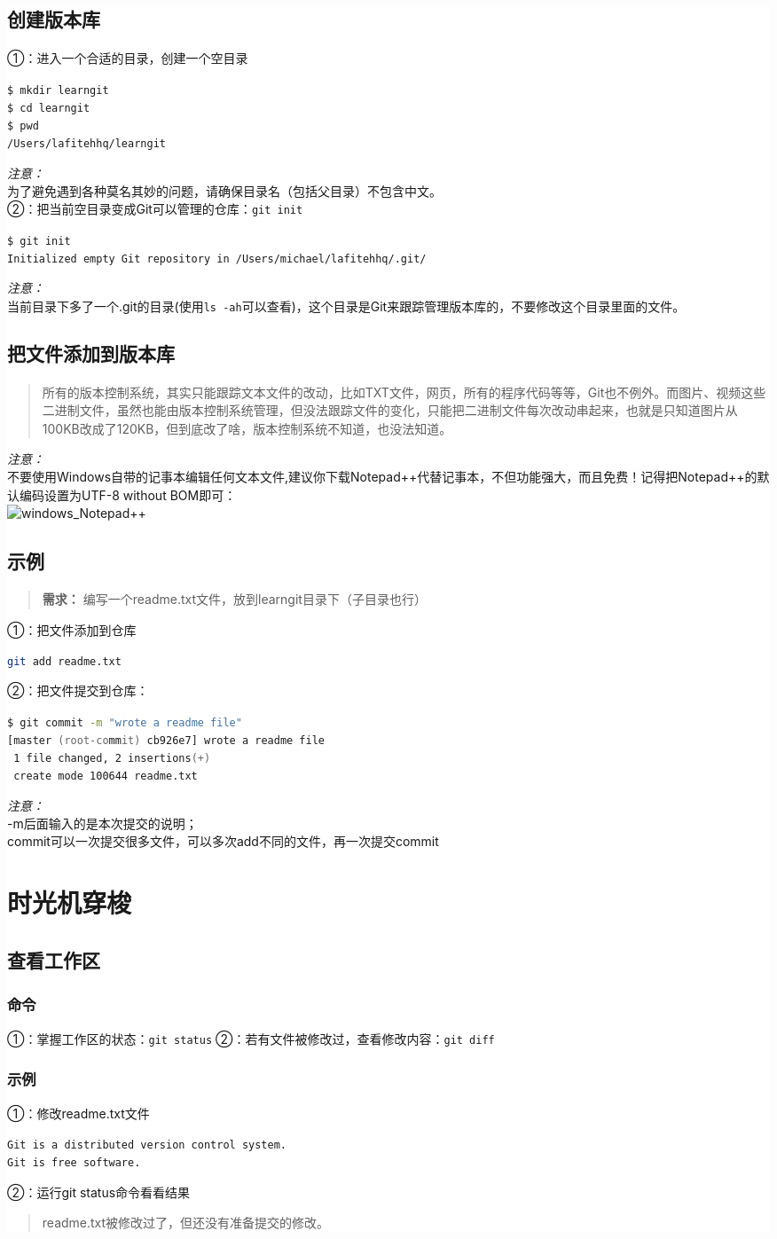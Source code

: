 ## 创建版本库
①：进入一个合适的目录，创建一个空目录
```bash
$ mkdir learngit
$ cd learngit
$ pwd
/Users/lafitehhq/learngit
```
*注意：*  
为了避免遇到各种莫名其妙的问题，请确保目录名（包括父目录）不包含中文。  
②：把当前空目录变成Git可以管理的仓库：`git init`
```bash
$ git init
Initialized empty Git repository in /Users/michael/lafitehhq/.git/
```
*注意：*  
当前目录下多了一个.git的目录(使用`ls -ah`可以查看)，这个目录是Git来跟踪管理版本库的，不要修改这个目录里面的文件。

## 把文件添加到版本库
>所有的版本控制系统，其实只能跟踪文本文件的改动，比如TXT文件，网页，所有的程序代码等等，Git也不例外。而图片、视频这些二进制文件，虽然也能由版本控制系统管理，但没法跟踪文件的变化，只能把二进制文件每次改动串起来，也就是只知道图片从100KB改成了120KB，但到底改了啥，版本控制系统不知道，也没法知道。

*注意：*  
不要使用Windows自带的记事本编辑任何文本文件,建议你下载Notepad++代替记事本，不但功能强大，而且免费！记得把Notepad++的默认编码设置为UTF-8 without BOM即可：  
![windows_Notepad++](http://ojifsovoq.bkt.clouddn.com/image/jpg/windows_Notepad++.jpeg)

## 示例
>**需求：**
>编写一个readme.txt文件，放到learngit目录下（子目录也行）

①：把文件添加到仓库
```zsh
git add readme.txt
```
②：把文件提交到仓库：
```zsh
$ git commit -m "wrote a readme file"
[master (root-commit) cb926e7] wrote a readme file
 1 file changed, 2 insertions(+)
 create mode 100644 readme.txt
```
*注意：*  
-m后面输入的是本次提交的说明；  
commit可以一次提交很多文件，可以多次add不同的文件，再一次提交commit

# 时光机穿梭
##  查看工作区
### 命令
①：掌握工作区的状态：`git status`
②：若有文件被修改过，查看修改内容：`git diff`
### 示例
①：修改readme.txt文件
```bash
Git is a distributed version control system.
Git is free software.
```
②：运行git status命令看看结果
>readme.txt被修改过了，但还没有准备提交的修改。
